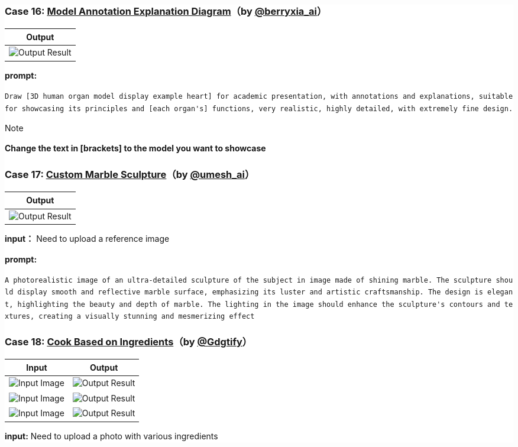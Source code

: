 
### Case 16: [Model Annotation Explanation Diagram](https://x.com/berryxia_ai/status/1960708465586004305)（by [@berryxia_ai](https://x.com/berryxia_ai)）

| Output |
|:---:|
| <img src="/images/text-to-image/nano-banana/awesome-nano-banana-images/case16/output.jpg" width="300" alt="Output Result"> |

**prompt:**

```
Draw [3D human organ model display example heart] for academic presentation, with annotations and explanations, suitable for showcasing its principles and [each organ's] functions, very realistic, highly detailed, with extremely fine design.
```

> [!NOTE]
> **Change the text in [brackets] to the model you want to showcase**


### Case 17: [Custom Marble Sculpture](https://x.com/umesh_ai/status/1960370946562564353)（by [@umesh_ai](https://x.com/umesh_ai)）

| Output |
|:---:|
| <img src="/images/text-to-image/nano-banana/awesome-nano-banana-images/case17/output.jpg" width="300" alt="Output Result"> |

**input：** Need to upload a reference image

**prompt:**

```
A photorealistic image of an ultra-detailed sculpture of the subject in image made of shining marble. The sculpture should display smooth and reflective marble surface, emphasizing its luster and artistic craftsmanship. The design is elegant, highlighting the beauty and depth of marble. The lighting in the image should enhance the sculpture's contours and textures, creating a visually stunning and mesmerizing effect
```


### Case 18: [Cook Based on Ingredients](https://x.com/Gdgtify/status/1960907695348691075)（by [@Gdgtify](https://x.com/Gdgtify)）

| Input | Output |
|:---:|:---:|
| <img src="/images/text-to-image/nano-banana/awesome-nano-banana-images/case18/input1.jpg" width="300" alt="Input Image"> | <img src="/images/text-to-image/nano-banana/awesome-nano-banana-images/case18/output1.jpg" width="300" alt="Output Result"> |
| <img src="/images/text-to-image/nano-banana/awesome-nano-banana-images/case18/input2.jpg" width="300" alt="Input Image"> | <img src="/images/text-to-image/nano-banana/awesome-nano-banana-images/case18/output2.jpg" width="300" alt="Output Result"> |
| <img src="/images/text-to-image/nano-banana/awesome-nano-banana-images/case18/input3.jpg" width="300" alt="Input Image"> | <img src="/images/text-to-image/nano-banana/awesome-nano-banana-images/case18/output3.jpg" width="300" alt="Output Result"> |

**input:** Need to upload a photo with various ingredients
